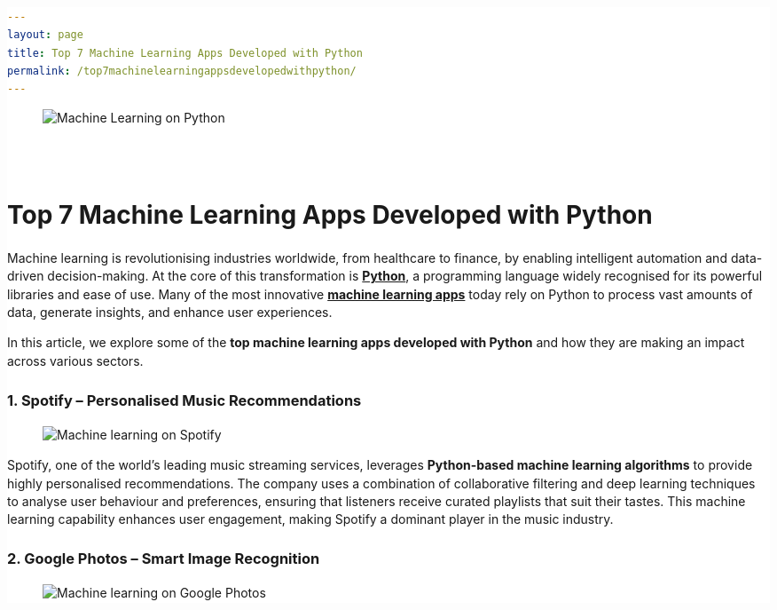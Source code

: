 ```yaml
---
layout: page
title: Top 7 Machine Learning Apps Developed with Python
permalink: /top7machinelearningappsdevelopedwithpython/
---
```



<div class="wp-block-columns alignwide is-layout-flex wp-container-core-columns-is-layout-8ba3830c wp-block-columns-is-layout-flex" style="margin-top:0;margin-bottom:0;padding-right:0;padding-left:0">
<div class="wp-block-column is-layout-flow wp-block-column-is-layout-flow" style="flex-basis:70%">
<div class="wp-block-group has-global-padding is-layout-constrained wp-block-group-is-layout-constrained"><figure class="alignwide wp-block-post-featured-image" style="padding-bottom:2vh;"><img alt="Machine Learning on Python" class="attachment-post-thumbnail size-post-thumbnail wp-post-image" decoding="async" fetchpriority="high" height="1067" sizes="(max-width: 1600px) 100vw, 1600px" src="https://www.devcentrehouse.eu/blogs/wp-content/uploads/2025/03/agx5_tlsif4.jpg" srcset="https://www.devcentrehouse.eu/blogs/wp-content/uploads/2025/03/agx5_tlsif4.jpg 1600w, https://www.devcentrehouse.eu/blogs/wp-content/uploads/2025/03/agx5_tlsif4-300x200.jpg 300w, https://www.devcentrehouse.eu/blogs/wp-content/uploads/2025/03/agx5_tlsif4-1024x683.jpg 1024w, https://www.devcentrehouse.eu/blogs/wp-content/uploads/2025/03/agx5_tlsif4-768x512.jpg 768w, https://www.devcentrehouse.eu/blogs/wp-content/uploads/2025/03/agx5_tlsif4-1536x1024.jpg 1536w" style="border-radius:0px;object-fit:cover;" width="1600"/></figure>
<h1 class="alignwide wp-block-post-title has-x-large-font-size">Top 7 Machine Learning Apps Developed with Python</h1>
<div aria-hidden="true" class="wp-block-spacer" style="height:var(--wp--preset--spacing--10)"></div>
</div>
<div class="wp-block-group has-global-padding is-layout-constrained wp-block-group-is-layout-constrained"><div class="entry-content alignwide wp-block-post-content has-global-padding is-layout-constrained wp-container-core-post-content-is-layout-a5dd074b wp-block-post-content-is-layout-constrained">
<p>Machine learning is revolutionising industries worldwide, from healthcare to finance, by enabling intelligent automation and data-driven decision-making. At the core of this transformation is <strong><a href="https://www.devcentrehouse.eu/en/technologies/back-end/python">Python</a></strong>, a programming language widely recognised for its powerful libraries and ease of use. Many of the most innovative <strong><a href="https://en.wikipedia.org/wiki/Machine_learning" rel="noreferrer noopener nofollow" target="_blank">machine learning apps</a></strong> today rely on Python to process vast amounts of data, generate insights, and enhance user experiences.</p>
<p>In this article, we explore some of the <strong>top machine learning apps developed with Python</strong> and how they are making an impact across various sectors.</p>
<h3 class="wp-block-heading"><strong>1. Spotify – Personalised Music Recommendations</strong></h3>
<figure class="wp-block-image size-large"><img alt="Machine learning on Spotify" class="wp-image-1032" decoding="async" height="683" sizes="(max-width: 1024px) 100vw, 1024px" src="https://www.devcentrehouse.eu/blogs/wp-content/uploads/2025/03/h4fyxz1hyco-1024x683.jpg" srcset="https://www.devcentrehouse.eu/blogs/wp-content/uploads/2025/03/h4fyxz1hyco-1024x683.jpg 1024w, https://www.devcentrehouse.eu/blogs/wp-content/uploads/2025/03/h4fyxz1hyco-300x200.jpg 300w, https://www.devcentrehouse.eu/blogs/wp-content/uploads/2025/03/h4fyxz1hyco-768x512.jpg 768w, https://www.devcentrehouse.eu/blogs/wp-content/uploads/2025/03/h4fyxz1hyco-1536x1024.jpg 1536w, https://www.devcentrehouse.eu/blogs/wp-content/uploads/2025/03/h4fyxz1hyco.jpg 1600w" width="1024"/></figure>
<p>Spotify, one of the world’s leading music streaming services, leverages <strong>Python-based machine learning algorithms</strong> to provide highly personalised recommendations. The company uses a combination of collaborative filtering and deep learning techniques to analyse user behaviour and preferences, ensuring that listeners receive curated playlists that suit their tastes. This machine learning capability enhances user engagement, making Spotify a dominant player in the music industry.</p>
<h3 class="wp-block-heading"><strong>2. Google Photos – Smart Image Recognition</strong></h3>
<figure class="wp-block-image size-large"><img alt="Machine learning on Google Photos" class="wp-image-1048" decoding="async" height="585" sizes="(max-width: 1024px) 100vw, 1024px" src="https://www.devcentrehouse.eu/blogs/wp-content/uploads/2025/03/Screenshot-2025-03-12-at-12.04.13-1024x585.png" srcset="https://www.devcentrehouse.eu/blogs/wp-content/uploads/2025/03/Screenshot-2025-03-12-at-12.04.13-1024x585.png 1024w, https://www.devcentrehouse.eu/blogs/wp-content/uploads/2025/03/Screenshot-2025-03-12-at-12.04.13-300x172.png 300w, https://www.devcentrehouse.eu/blogs/wp-content/uploads/2025/03/Screenshot-2025-03-12-at-12.04.13-768x439.png 768w, https://www.devcentrehouse.eu/blogs/wp-content/uploads/2025/03/Screenshot-2025-03-12-at-12.04.13-1536x878.png 1536w, https://www.devcentrehouse.eu/blogs/wp-content/uploads/2025/03/Screenshot-2025-03-12-at-12.04.13.png 1658w" width="1024"/></figure>
